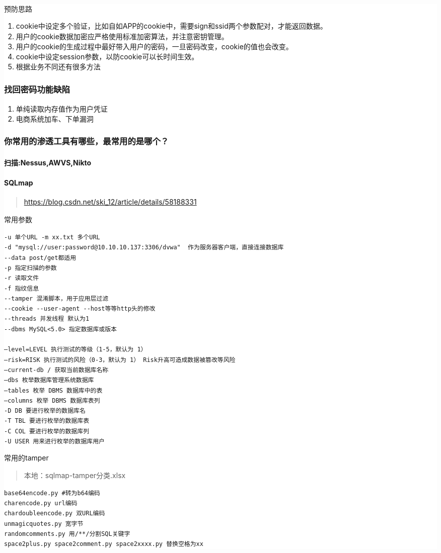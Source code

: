 预防思路

1. cookie中设定多个验证，比如自如APP的cookie中，需要sign和ssid两个参数配对，才能返回数据。
2. 用户的cookie数据加密应严格使用标准加密算法，并注意密钥管理。
3. 用户的cookie的生成过程中最好带入用户的密码，一旦密码改变，cookie的值也会改变。
4. cookie中设定session参数，以防cookie可以长时间生效。
5. 根据业务不同还有很多方法

### 找回密码功能缺陷

1. 单纯读取内存值作为用户凭证
2. 电商系统加车、下单漏洞

### 你常用的渗透工具有哪些，最常用的是哪个？

#### 扫描:Nessus,AWVS,Nikto

#### SQLmap

> https://blog.csdn.net/ski_12/article/details/58188331

常用参数

```
-u 单个URL -m xx.txt 多个URL
-d "mysql://user:password@10.10.10.137:3306/dvwa"  作为服务器客户端，直接连接数据库
--data post/get都适用
-p 指定扫描的参数
-r 读取文件
-f 指纹信息
--tamper 混淆脚本，用于应用层过滤
--cookie --user-agent --host等等http头的修改
--threads 并发线程 默认为1
--dbms MySQL<5.0> 指定数据库或版本

–level=LEVEL 执行测试的等级（1-5，默认为 1）
–risk=RISK 执行测试的风险（0-3，默认为 1） Risk升高可造成数据被篡改等风险
–current-db / 获取当前数据库名称
–dbs 枚举数据库管理系统数据库
–tables 枚举 DBMS 数据库中的表
–columns 枚举 DBMS 数据库表列
-D DB 要进行枚举的数据库名
-T TBL 要进行枚举的数据库表
-C COL 要进行枚举的数据库列
-U USER 用来进行枚举的数据库用户
```

常用的tamper

> 本地：sqlmap-tamper分类.xlsx

```
base64encode.py #转为b64编码
charencode.py url编码
chardoubleencode.py 双URL编码
unmagicquotes.py 宽字节
randomcomments.py 用/**/分割SQL关键字
space2plus.py space2comment.py space2xxxx.py 替换空格为xx
```
